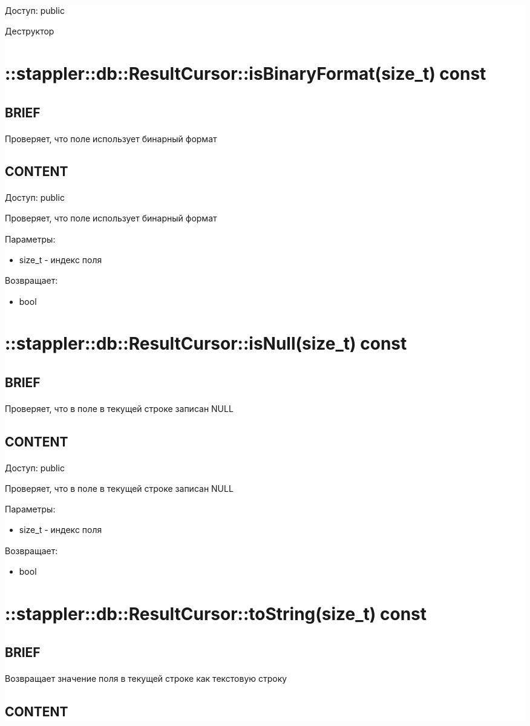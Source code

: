 Доступ: public

Деструктор


# ::stappler::db::ResultCursor::isBinaryFormat(size_t) const

## BRIEF

Проверяет, что поле использует бинарный формат

## CONTENT

Доступ: public

Проверяет, что поле использует бинарный формат

Параметры:
* size_t - индекс поля

Возвращает:
* bool

# ::stappler::db::ResultCursor::isNull(size_t) const

## BRIEF

Проверяет, что в поле в текущей строке записан NULL

## CONTENT

Доступ: public

Проверяет, что в поле в текущей строке записан NULL

Параметры:
* size_t - индекс поля

Возвращает:
* bool

# ::stappler::db::ResultCursor::toString(size_t) const

## BRIEF

Возвращает значение поля в текущей строке как текстовую строку

## CONTENT
